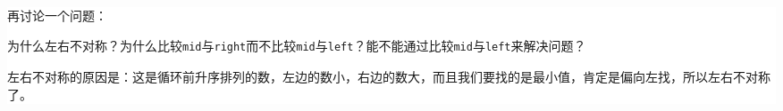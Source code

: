 再讨论一个问题：

为什么左右不对称？为什么比较`mid`与`right`而不比较`mid`与`left`？能不能通过比较`mid`与`left`来解决问题？

左右不对称的原因是：这是循环前升序排列的数，左边的数小，右边的数大，而且我们要找的是最小值，肯定是偏向左找，所以左右不对称了。












